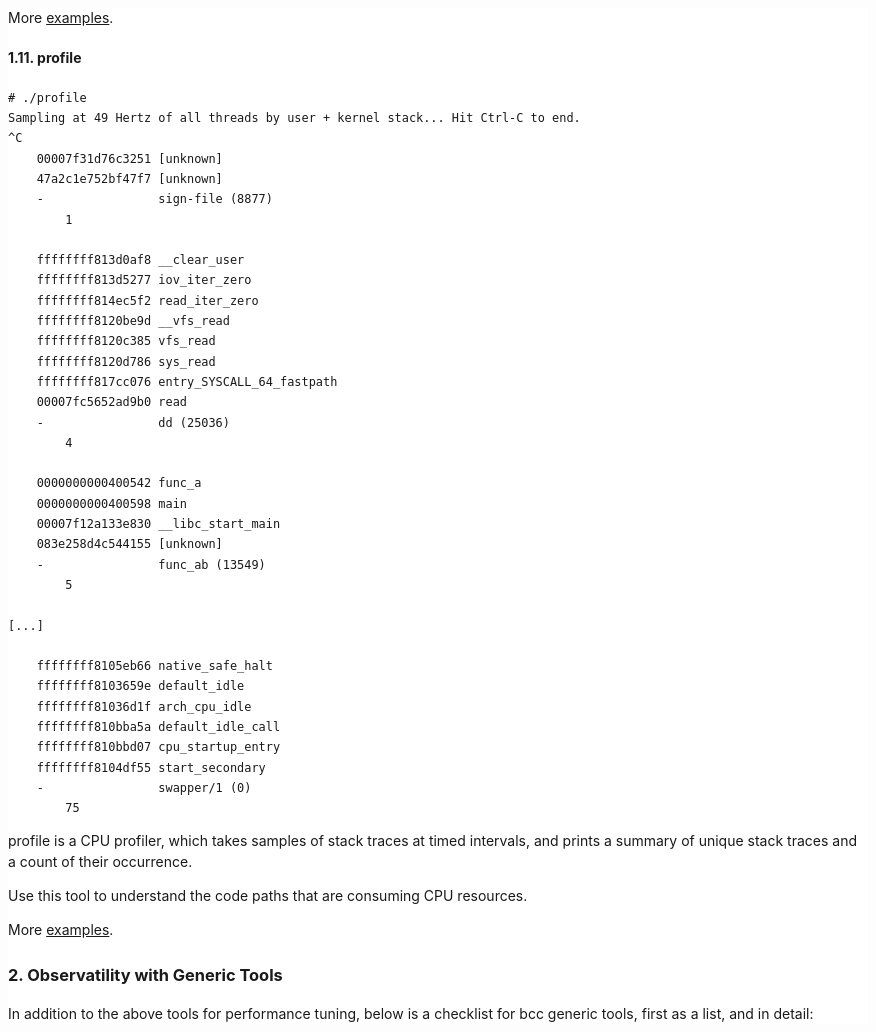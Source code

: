 More [examples](../tools/runqlat_example.txt).

#### 1.11. profile

```
# ./profile
Sampling at 49 Hertz of all threads by user + kernel stack... Hit Ctrl-C to end.
^C
    00007f31d76c3251 [unknown]
    47a2c1e752bf47f7 [unknown]
    -                sign-file (8877)
        1

    ffffffff813d0af8 __clear_user
    ffffffff813d5277 iov_iter_zero
    ffffffff814ec5f2 read_iter_zero
    ffffffff8120be9d __vfs_read
    ffffffff8120c385 vfs_read
    ffffffff8120d786 sys_read
    ffffffff817cc076 entry_SYSCALL_64_fastpath
    00007fc5652ad9b0 read
    -                dd (25036)
        4

    0000000000400542 func_a
    0000000000400598 main
    00007f12a133e830 __libc_start_main
    083e258d4c544155 [unknown]
    -                func_ab (13549)
        5

[...]

    ffffffff8105eb66 native_safe_halt
    ffffffff8103659e default_idle
    ffffffff81036d1f arch_cpu_idle
    ffffffff810bba5a default_idle_call
    ffffffff810bbd07 cpu_startup_entry
    ffffffff8104df55 start_secondary
    -                swapper/1 (0)
        75
```

profile is a CPU profiler, which takes samples of stack traces at timed intervals, and prints a summary of unique stack traces and a count of their occurrence.

Use this tool to understand the code paths that are consuming CPU resources.

More [examples](../tools/profile_example.txt).

### 2. Observatility with Generic Tools

In addition to the above tools for performance tuning, below is a checklist for bcc generic tools, first as a list, and in detail:

